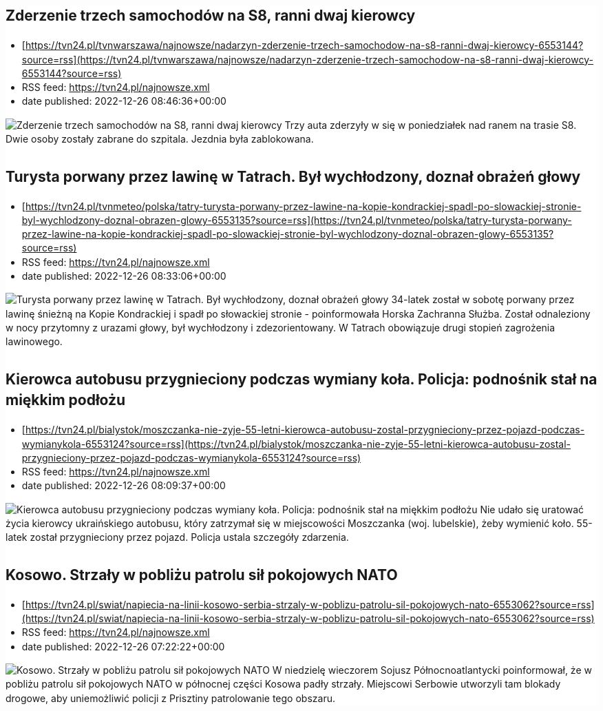 ## Zderzenie trzech samochodów na S8, ranni dwaj kierowcy
 - [https://tvn24.pl/tvnwarszawa/najnowsze/nadarzyn-zderzenie-trzech-samochodow-na-s8-ranni-dwaj-kierowcy-6553144?source=rss](https://tvn24.pl/tvnwarszawa/najnowsze/nadarzyn-zderzenie-trzech-samochodow-na-s8-ranni-dwaj-kierowcy-6553144?source=rss)
 - RSS feed: https://tvn24.pl/najnowsze.xml
 - date published: 2022-12-26 08:46:36+00:00

<img alt="Zderzenie trzech samochodów na S8, ranni dwaj kierowcy " src="https://tvn24.pl/tvnwarszawa/najnowsze/cdn-zdjecie-dn0uii-wypadek-na-wezle-konotopa-zdjecie-ilustracyjne-6214772/alternates/LANDSCAPE_1280" />
    Trzy auta zderzyły w się w poniedziałek nad ranem na trasie S8. Dwie osoby zostały zabrane do szpitala. Jezdnia była zablokowana.

## Turysta porwany przez lawinę w Tatrach. Był wychłodzony, doznał obrażeń głowy
 - [https://tvn24.pl/tvnmeteo/polska/tatry-turysta-porwany-przez-lawine-na-kopie-kondrackiej-spadl-po-slowackiej-stronie-byl-wychlodzony-doznal-obrazen-glowy-6553135?source=rss](https://tvn24.pl/tvnmeteo/polska/tatry-turysta-porwany-przez-lawine-na-kopie-kondrackiej-spadl-po-slowackiej-stronie-byl-wychlodzony-doznal-obrazen-glowy-6553135?source=rss)
 - RSS feed: https://tvn24.pl/najnowsze.xml
 - date published: 2022-12-26 08:33:06+00:00

<img alt="Turysta porwany przez lawinę w Tatrach. Był wychłodzony, doznał obrażeń głowy" src="https://tvn24.pl/tvnmeteo/najnowsze/cdn-zdjecie-q1cdip-akcja-poszukiwawcza-turysty-6553140/alternates/LANDSCAPE_1280" />
    34-latek został w sobotę porwany przez lawinę śnieżną na Kopie Kondrackiej i spadł po słowackiej stronie - poinformowała Horska Zachranna Służba. Został odnaleziony w nocy przytomny z urazami głowy, był wychłodzony i zdezorientowany. W Tatrach obowiązuje drugi stopień zagrożenia lawinowego.

## Kierowca autobusu przygnieciony podczas wymiany koła. Policja: podnośnik stał na miękkim podłożu
 - [https://tvn24.pl/bialystok/moszczanka-nie-zyje-55-letni-kierowca-autobusu-zostal-przygnieciony-przez-pojazd-podczas-wymianykola-6553124?source=rss](https://tvn24.pl/bialystok/moszczanka-nie-zyje-55-letni-kierowca-autobusu-zostal-przygnieciony-przez-pojazd-podczas-wymianykola-6553124?source=rss)
 - RSS feed: https://tvn24.pl/najnowsze.xml
 - date published: 2022-12-26 08:09:37+00:00

<img alt="Kierowca autobusu przygnieciony podczas wymiany koła. Policja: podnośnik stał na miękkim podłożu " src="https://tvn24.pl/najnowsze/cdn-zdjecie-fyhwsc-kierowca-chcial-wymienic-kolo-6553352/alternates/LANDSCAPE_1280" />
    Nie udało się uratować życia kierowcy ukraińskiego autobusu, który zatrzymał się w miejscowości Moszczanka (woj. lubelskie), żeby wymienić koło. 55-latek został przygnieciony przez pojazd. Policja ustala szczegóły zdarzenia.

## Kosowo. Strzały w pobliżu patrolu sił pokojowych NATO
 - [https://tvn24.pl/swiat/napiecia-na-linii-kosowo-serbia-strzaly-w-poblizu-patrolu-sil-pokojowych-nato-6553062?source=rss](https://tvn24.pl/swiat/napiecia-na-linii-kosowo-serbia-strzaly-w-poblizu-patrolu-sil-pokojowych-nato-6553062?source=rss)
 - RSS feed: https://tvn24.pl/najnowsze.xml
 - date published: 2022-12-26 07:22:22+00:00

<img alt="Kosowo. Strzały w pobliżu patrolu sił pokojowych NATO" src="https://tvn24.pl/najnowsze/cdn-zdjecie-qm1s6c-sily-kfor-w-kosowie-6508971/alternates/LANDSCAPE_1280" />
    W niedzielę wieczorem Sojusz Północnoatlantycki poinformował, że w pobliżu patrolu sił pokojowych NATO w północnej części Kosowa padły strzały. Miejscowi Serbowie utworzyli tam blokady drogowe, aby uniemożliwić policji z Prisztiny patrolowanie tego obszaru.
